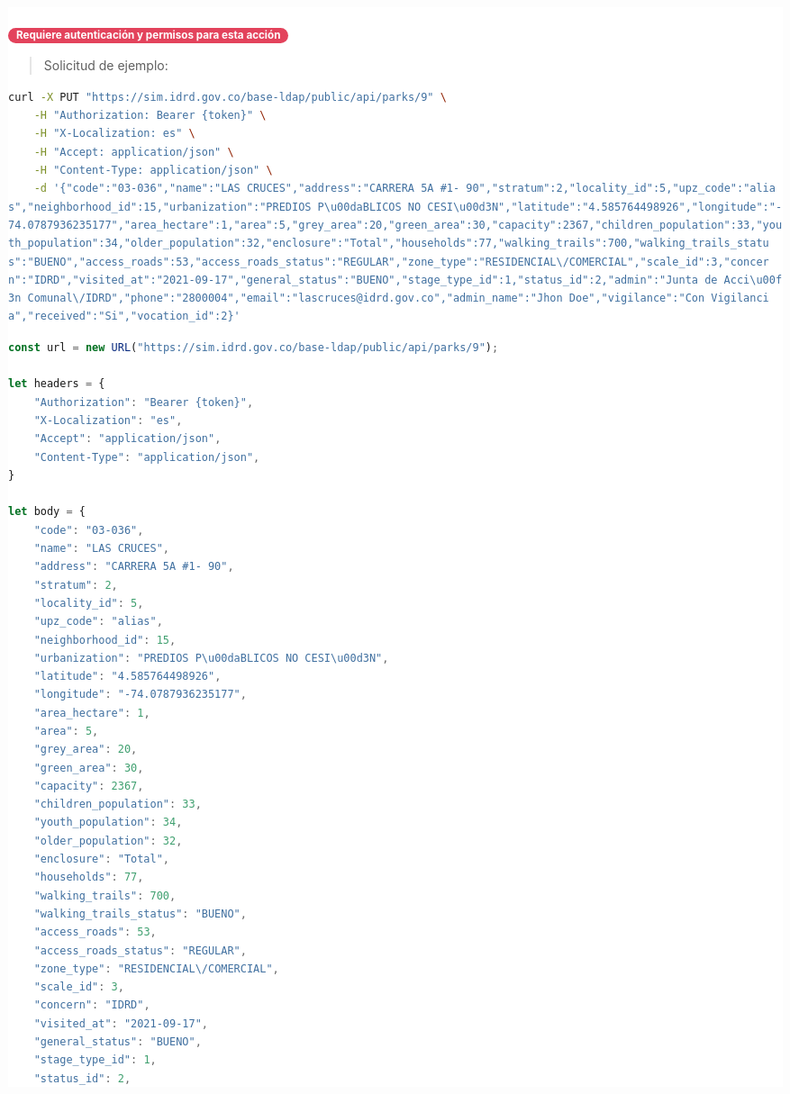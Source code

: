<br><small style="padding: 1px 9px 2px;font-weight: bold;white-space: nowrap;color: #ffffff;-webkit-border-radius: 9px;-moz-border-radius: 9px;border-radius: 9px;background-color: #e3435c;">Requiere autenticación y permisos para esta acción</small>
> Solicitud de ejemplo:

```bash
curl -X PUT "https://sim.idrd.gov.co/base-ldap/public/api/parks/9" \
    -H "Authorization: Bearer {token}" \
    -H "X-Localization: es" \
    -H "Accept: application/json" \
    -H "Content-Type: application/json" \
    -d '{"code":"03-036","name":"LAS CRUCES","address":"CARRERA 5A #1- 90","stratum":2,"locality_id":5,"upz_code":"alias","neighborhood_id":15,"urbanization":"PREDIOS P\u00daBLICOS NO CESI\u00d3N","latitude":"4.585764498926","longitude":"-74.0787936235177","area_hectare":1,"area":5,"grey_area":20,"green_area":30,"capacity":2367,"children_population":33,"youth_population":34,"older_population":32,"enclosure":"Total","households":77,"walking_trails":700,"walking_trails_status":"BUENO","access_roads":53,"access_roads_status":"REGULAR","zone_type":"RESIDENCIAL\/COMERCIAL","scale_id":3,"concern":"IDRD","visited_at":"2021-09-17","general_status":"BUENO","stage_type_id":1,"status_id":2,"admin":"Junta de Acci\u00f3n Comunal\/IDRD","phone":"2800004","email":"lascruces@idrd.gov.co","admin_name":"Jhon Doe","vigilance":"Con Vigilancia","received":"Si","vocation_id":2}'

```

```javascript
const url = new URL("https://sim.idrd.gov.co/base-ldap/public/api/parks/9");

let headers = {
    "Authorization": "Bearer {token}",
    "X-Localization": "es",
    "Accept": "application/json",
    "Content-Type": "application/json",
}

let body = {
    "code": "03-036",
    "name": "LAS CRUCES",
    "address": "CARRERA 5A #1- 90",
    "stratum": 2,
    "locality_id": 5,
    "upz_code": "alias",
    "neighborhood_id": 15,
    "urbanization": "PREDIOS P\u00daBLICOS NO CESI\u00d3N",
    "latitude": "4.585764498926",
    "longitude": "-74.0787936235177",
    "area_hectare": 1,
    "area": 5,
    "grey_area": 20,
    "green_area": 30,
    "capacity": 2367,
    "children_population": 33,
    "youth_population": 34,
    "older_population": 32,
    "enclosure": "Total",
    "households": 77,
    "walking_trails": 700,
    "walking_trails_status": "BUENO",
    "access_roads": 53,
    "access_roads_status": "REGULAR",
    "zone_type": "RESIDENCIAL\/COMERCIAL",
    "scale_id": 3,
    "concern": "IDRD",
    "visited_at": "2021-09-17",
    "general_status": "BUENO",
    "stage_type_id": 1,
    "status_id": 2,
```